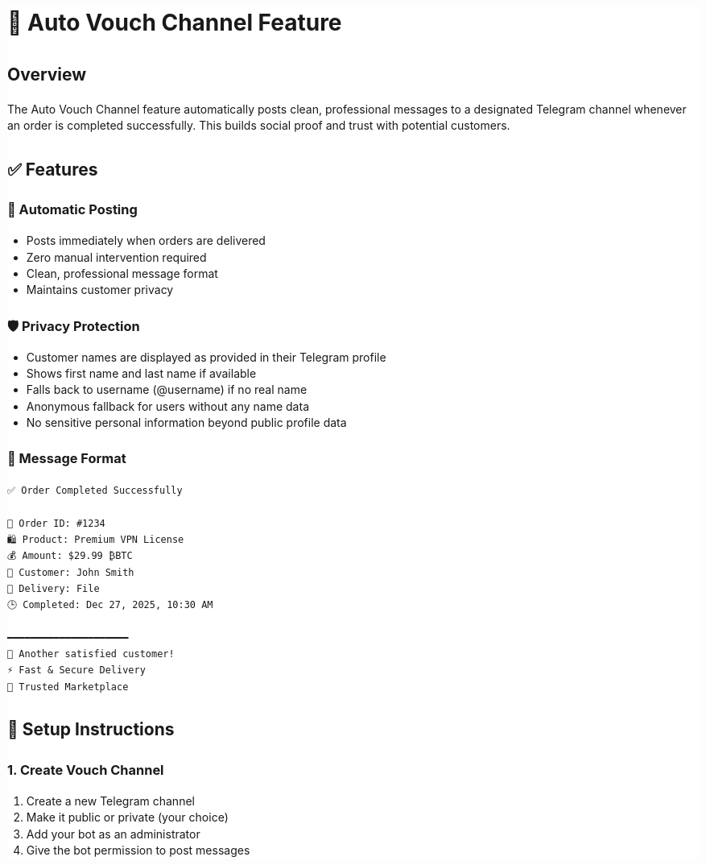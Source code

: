 # 🎉 Auto Vouch Channel Feature

## Overview
The Auto Vouch Channel feature automatically posts clean, professional messages to a designated Telegram channel whenever an order is completed successfully. This builds social proof and trust with potential customers.

## ✅ Features

### 🔄 Automatic Posting
- Posts immediately when orders are delivered
- Zero manual intervention required
- Clean, professional message format
- Maintains customer privacy

### 🛡️ Privacy Protection
- Customer names are displayed as provided in their Telegram profile
- Shows first name and last name if available
- Falls back to username (@username) if no real name
- Anonymous fallback for users without any name data
- No sensitive personal information beyond public profile data

### 📝 Message Format
```
✅ Order Completed Successfully

🧾 Order ID: #1234
🛍️ Product: Premium VPN License
💰 Amount: $29.99 ₿BTC
👤 Customer: John Smith
📄 Delivery: File
🕒 Completed: Dec 27, 2025, 10:30 AM

━━━━━━━━━━━━━━━━━━━━━
🎉 Another satisfied customer!
⚡ Fast & Secure Delivery
🔐 Trusted Marketplace
```

## 🔧 Setup Instructions

### 1. Create Vouch Channel
1. Create a new Telegram channel
2. Make it public or private (your choice)
3. Add your bot as an administrator
4. Give the bot permission to post messages
